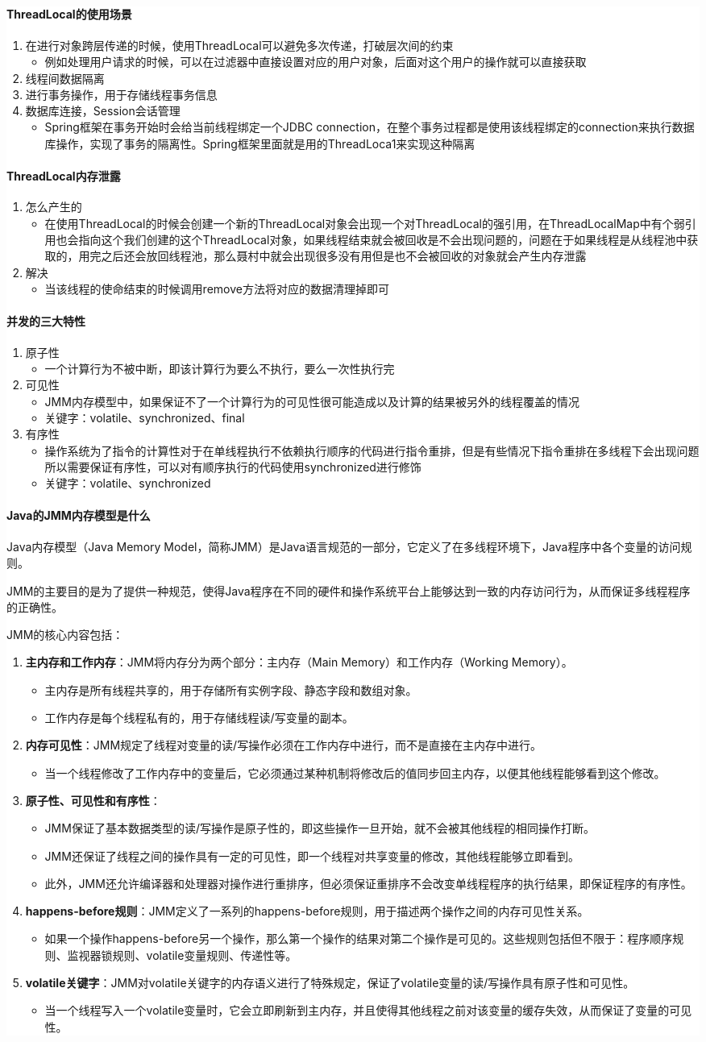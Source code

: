 #### ThreadLocal的使用场景

1. 在进行对象跨层传递的时候，使用ThreadLocal可以避免多次传递，打破层次间的约束
   - 例如处理用户请求的时候，可以在过滤器中直接设置对应的用户对象，后面对这个用户的操作就可以直接获取
2. 线程间数据隔离
3. 进行事务操作，用于存储线程事务信息
4. 数据库连接，Session会话管理
   - Spring框架在事务开始时会给当前线程绑定一个JDBC connection，在整个事务过程都是使用该线程绑定的connection来执行数据库操作，实现了事务的隔离性。Spring框架里面就是用的ThreadLoca1来实现这种隔离

#### ThreadLocal内存泄露

1. 怎么产生的
   - 在使用ThreadLocal的时候会创建一个新的ThreadLocal对象会出现一个对ThreadLocal的强引用，在ThreadLocalMap中有个弱引用也会指向这个我们创建的这个ThreadLocal对象，如果线程结束就会被回收是不会出现问题的，问题在于如果线程是从线程池中获取的，用完之后还会放回线程池，那么聂村中就会出现很多没有用但是也不会被回收的对象就会产生内存泄露
2. 解决
   - 当该线程的使命结束的时候调用remove方法将对应的数据清理掉即可

#### 并发的三大特性

1. 原子性
   - 一个计算行为不被中断，即该计算行为要么不执行，要么一次性执行完
2. 可见性
   - JMM内存模型中，如果保证不了一个计算行为的可见性很可能造成以及计算的结果被另外的线程覆盖的情况
   - 关键字：volatile、synchronized、final
3. 有序性
   - 操作系统为了指令的计算性对于在单线程执行不依赖执行顺序的代码进行指令重排，但是有些情况下指令重排在多线程下会出现问题所以需要保证有序性，可以对有顺序执行的代码使用synchronized进行修饰
   - 关键字：volatile、synchronized

#### Java的JMM内存模型是什么

Java内存模型（Java Memory Model，简称JMM）是Java语言规范的一部分，它定义了在多线程环境下，Java程序中各个变量的访问规则。

JMM的主要目的是为了提供一种规范，使得Java程序在不同的硬件和操作系统平台上能够达到一致的内存访问行为，从而保证多线程程序的正确性。

JMM的核心内容包括：

1. **主内存和工作内存**：JMM将内存分为两个部分：主内存（Main Memory）和工作内存（Working Memory）。
   - 主内存是所有线程共享的，用于存储所有实例字段、静态字段和数组对象。

   - 工作内存是每个线程私有的，用于存储线程读/写变量的副本。

2. **内存可见性**：JMM规定了线程对变量的读/写操作必须在工作内存中进行，而不是直接在主内存中进行。
   - 当一个线程修改了工作内存中的变量后，它必须通过某种机制将修改后的值同步回主内存，以便其他线程能够看到这个修改。

3. **原子性、可见性和有序性**：
   - JMM保证了基本数据类型的读/写操作是原子性的，即这些操作一旦开始，就不会被其他线程的相同操作打断。

   - JMM还保证了线程之间的操作具有一定的可见性，即一个线程对共享变量的修改，其他线程能够立即看到。

   - 此外，JMM还允许编译器和处理器对操作进行重排序，但必须保证重排序不会改变单线程程序的执行结果，即保证程序的有序性。

4. **happens-before规则**：JMM定义了一系列的happens-before规则，用于描述两个操作之间的内存可见性关系。
   - 如果一个操作happens-before另一个操作，那么第一个操作的结果对第二个操作是可见的。这些规则包括但不限于：程序顺序规则、监视器锁规则、volatile变量规则、传递性等。

5. **volatile关键字**：JMM对volatile关键字的内存语义进行了特殊规定，保证了volatile变量的读/写操作具有原子性和可见性。
   - 当一个线程写入一个volatile变量时，它会立即刷新到主内存，并且使得其他线程之前对该变量的缓存失效，从而保证了变量的可见性。
